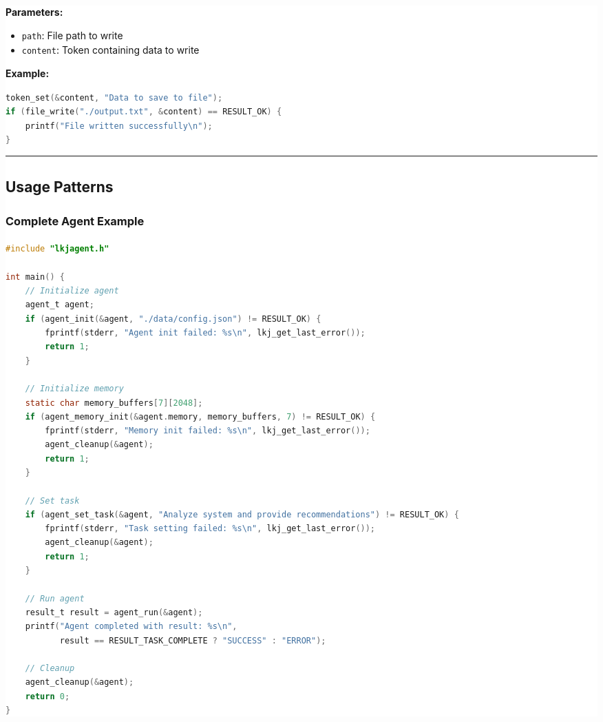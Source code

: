 **Parameters:**
- `path`: File path to write
- `content`: Token containing data to write

**Example:**
```c
token_set(&content, "Data to save to file");
if (file_write("./output.txt", &content) == RESULT_OK) {
    printf("File written successfully\n");
}
```

---

## Usage Patterns

### Complete Agent Example

```c
#include "lkjagent.h"

int main() {
    // Initialize agent
    agent_t agent;
    if (agent_init(&agent, "./data/config.json") != RESULT_OK) {
        fprintf(stderr, "Agent init failed: %s\n", lkj_get_last_error());
        return 1;
    }
    
    // Initialize memory
    static char memory_buffers[7][2048];
    if (agent_memory_init(&agent.memory, memory_buffers, 7) != RESULT_OK) {
        fprintf(stderr, "Memory init failed: %s\n", lkj_get_last_error());
        agent_cleanup(&agent);
        return 1;
    }
    
    // Set task
    if (agent_set_task(&agent, "Analyze system and provide recommendations") != RESULT_OK) {
        fprintf(stderr, "Task setting failed: %s\n", lkj_get_last_error());
        agent_cleanup(&agent);
        return 1;
    }
    
    // Run agent
    result_t result = agent_run(&agent);
    printf("Agent completed with result: %s\n", 
           result == RESULT_TASK_COMPLETE ? "SUCCESS" : "ERROR");
    
    // Cleanup
    agent_cleanup(&agent);
    return 0;
}
```
